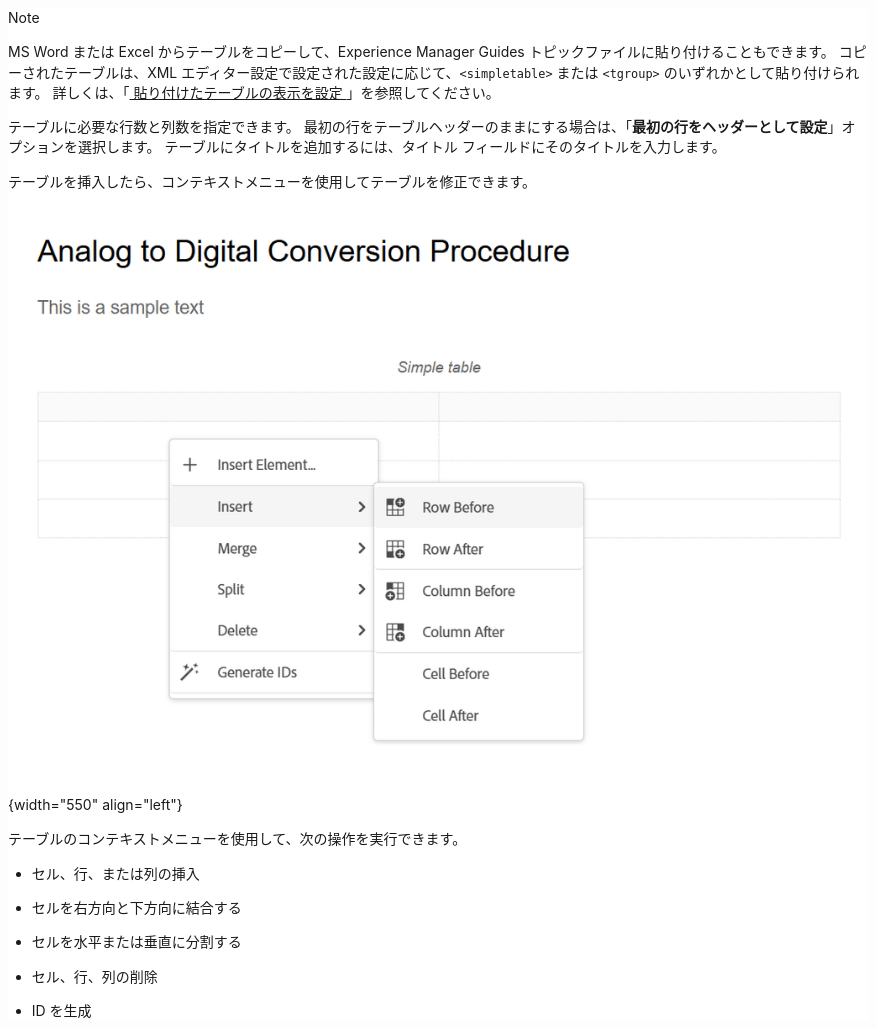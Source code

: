 >[!NOTE]
>
> MS Word または Excel からテーブルをコピーして、Experience Manager Guides トピックファイルに貼り付けることもできます。 コピーされたテーブルは、XML エディター設定で設定された設定に応じて、`<simpletable>` または `<tgroup>` のいずれかとして貼り付けられます。 詳しくは、「[ 貼り付けたテーブルの表示を設定 ](../cs-install-guide/conf-pasted-tables.md)」を参照してください。

テーブルに必要な行数と列数を指定できます。 最初の行をテーブルヘッダーのままにする場合は、「**最初の行をヘッダーとして設定**」オプションを選択します。 テーブルにタイトルを追加するには、タイトル フィールドにそのタイトルを入力します。

テーブルを挿入したら、コンテキストメニューを使用してテーブルを修正できます。

![](images/table-context-menu_cs.png){width="550" align="left"}



テーブルのコンテキストメニューを使用して、次の操作を実行できます。

- セル、行、または列の挿入

- セルを右方向と下方向に結合する

- セルを水平または垂直に分割する

- セル、行、列の削除

- ID を生成
